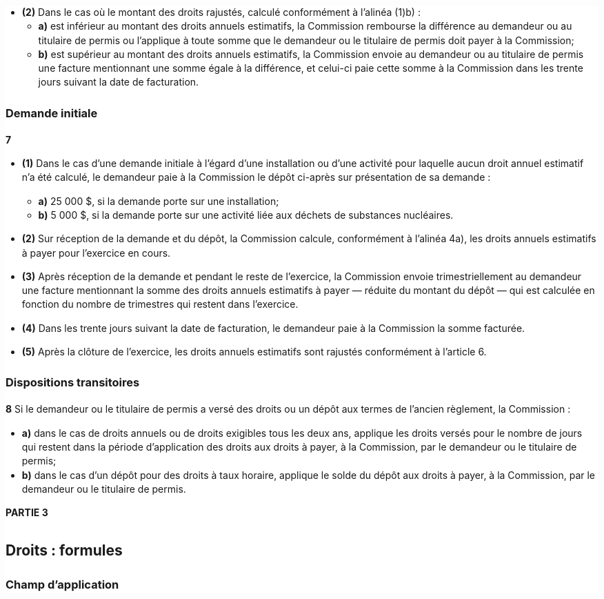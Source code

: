 - **(2)** Dans le cas où le montant des droits rajustés, calculé conformément à l’alinéa (1)b) :
	- **a)** est inférieur au montant des droits annuels estimatifs, la Commission rembourse la différence au demandeur ou au titulaire de permis ou l’applique à toute somme que le demandeur ou le titulaire de permis doit payer à la Commission;
	- **b)** est supérieur au montant des droits annuels estimatifs, la Commission envoie au demandeur ou au titulaire de permis une facture mentionnant une somme égale à la différence, et celui-ci paie cette somme à la Commission dans les trente jours suivant la date de facturation.




### Demande initiale


**7** 

- **(1)** Dans le cas d’une demande initiale à l’égard d’une installation ou d’une activité pour laquelle aucun droit annuel estimatif n’a été calculé, le demandeur paie à la Commission le dépôt ci-après sur présentation de sa demande :
	- **a)** 25 000 $, si la demande porte sur une installation;
	- **b)** 5 000 $, si la demande porte sur une activité liée aux déchets de substances nucléaires.

- **(2)** Sur réception de la demande et du dépôt, la Commission calcule, conformément à l’alinéa 4a), les droits annuels estimatifs à payer pour l’exercice en cours.

- **(3)** Après réception de la demande et pendant le reste de l’exercice, la Commission envoie trimestriellement au demandeur une facture mentionnant la somme des droits annuels estimatifs à payer — réduite du montant du dépôt — qui est calculée en fonction du nombre de trimestres qui restent dans l’exercice.

- **(4)** Dans les trente jours suivant la date de facturation, le demandeur paie à la Commission la somme facturée.

- **(5)** Après la clôture de l’exercice, les droits annuels estimatifs sont rajustés conformément à l’article 6.




### Dispositions transitoires


**8** Si le demandeur ou le titulaire de permis a versé des droits ou un dépôt aux termes de l’ancien règlement, la Commission :
- **a)** dans le cas de droits annuels ou de droits exigibles tous les deux ans, applique les droits versés pour le nombre de jours qui restent dans la période d’application des droits aux droits à payer, à la Commission, par le demandeur ou le titulaire de permis;
- **b)** dans le cas d’un dépôt pour des droits à taux horaire, applique le solde du dépôt aux droits à payer, à la Commission, par le demandeur ou le titulaire de permis.




**PARTIE 3** 
## Droits : formules



### Champ d’application
